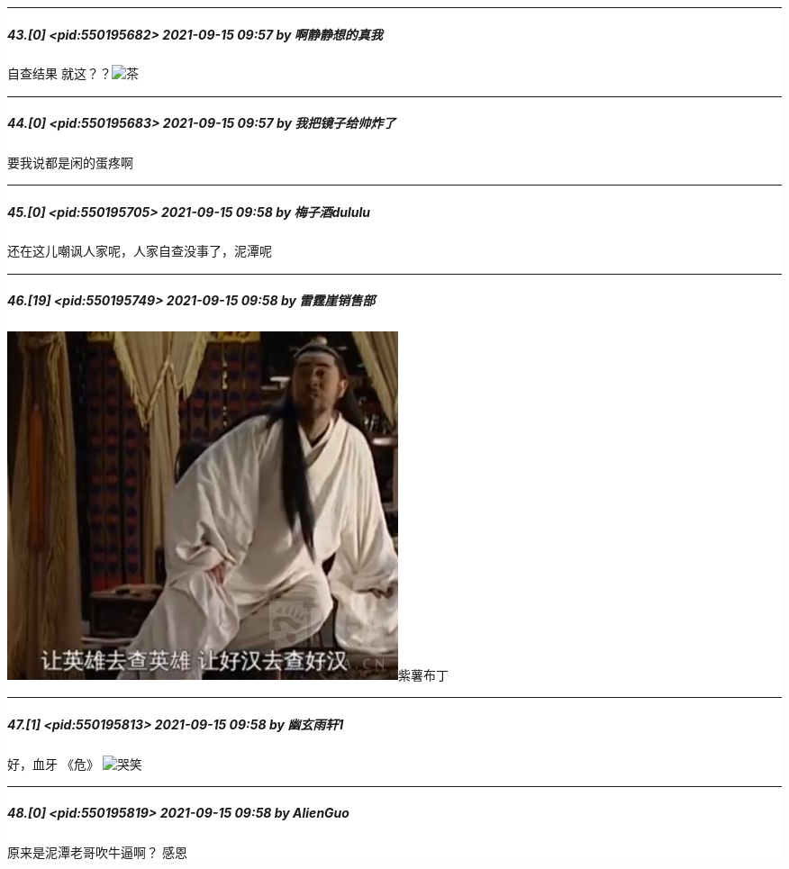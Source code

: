----
##### <span id="pid550195682">43.[0] \<pid:550195682\> 2021-09-15 09:57 by 啊静静想的真我</span>
自查结果 就这？？![茶](https://img4.nga.178.com/ngabbs/post/smile/ac39.png)

----
##### <span id="pid550195683">44.[0] \<pid:550195683\> 2021-09-15 09:57 by 我把镜子给帅炸了</span>
要我说都是闲的蛋疼啊

----
##### <span id="pid550195705">45.[0] \<pid:550195705\> 2021-09-15 09:58 by 梅子酒dululu</span>
还在这儿嘲讽人家呢，人家自查没事了，泥潭呢

----
##### <span id="pid550195749">46.[19] \<pid:550195749\> 2021-09-15 09:58 by 雷霆崖销售部</span>
![img](./ba70b0ar.png)紫薯布丁

----
##### <span id="pid550195813">47.[1] \<pid:550195813\> 2021-09-15 09:58 by 幽玄雨轩1</span>
好，血牙  《危》   ![哭笑](https://img4.nga.178.com/ngabbs/post/smile/ac15.png)

----
##### <span id="pid550195819">48.[0] \<pid:550195819\> 2021-09-15 09:58 by AlienGuo</span>
原来是泥潭老哥吹牛逼啊？
感恩
